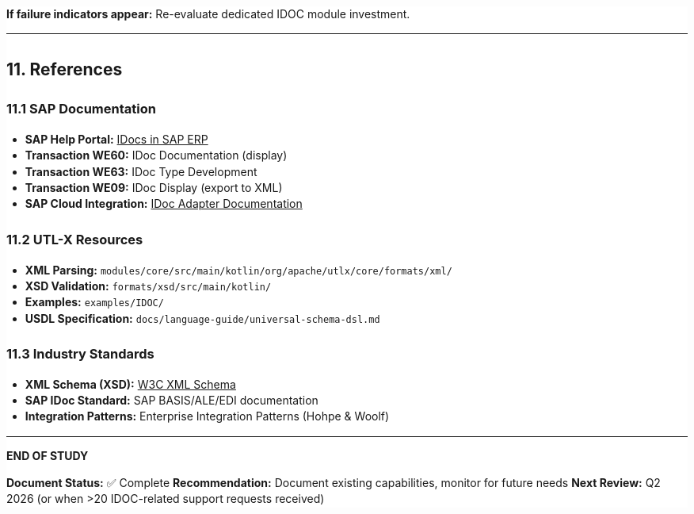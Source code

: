 **If failure indicators appear:** Re-evaluate dedicated IDOC module investment.

---

## 11. References

### 11.1 SAP Documentation

- **SAP Help Portal:** [IDocs in SAP ERP](https://help.sap.com)
- **Transaction WE60:** IDoc Documentation (display)
- **Transaction WE63:** IDoc Type Development
- **Transaction WE09:** IDoc Display (export to XML)
- **SAP Cloud Integration:** [IDoc Adapter Documentation](https://help.sap.com/docs/CLOUD_INTEGRATION)

### 11.2 UTL-X Resources

- **XML Parsing:** `modules/core/src/main/kotlin/org/apache/utlx/core/formats/xml/`
- **XSD Validation:** `formats/xsd/src/main/kotlin/`
- **Examples:** `examples/IDOC/`
- **USDL Specification:** `docs/language-guide/universal-schema-dsl.md`

### 11.3 Industry Standards

- **XML Schema (XSD):** [W3C XML Schema](https://www.w3.org/XML/Schema)
- **SAP IDoc Standard:** SAP BASIS/ALE/EDI documentation
- **Integration Patterns:** Enterprise Integration Patterns (Hohpe & Woolf)

---

**END OF STUDY**

**Document Status:** ✅ Complete
**Recommendation:** Document existing capabilities, monitor for future needs
**Next Review:** Q2 2026 (or when >20 IDOC-related support requests received)
